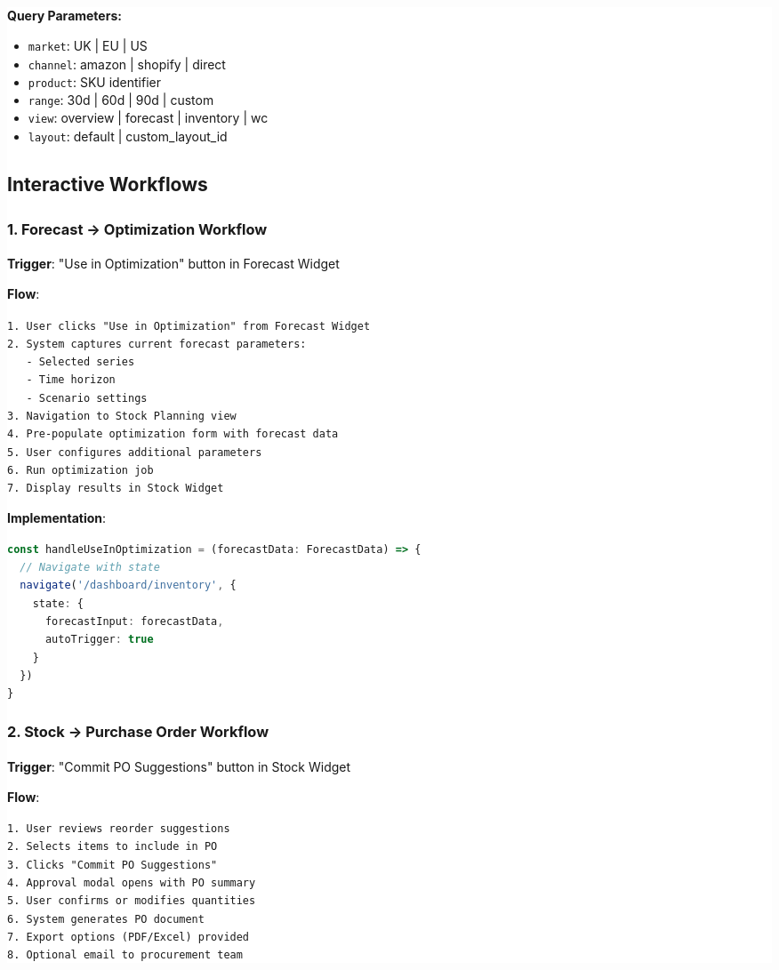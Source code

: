 **Query Parameters:**
- `market`: UK | EU | US
- `channel`: amazon | shopify | direct  
- `product`: SKU identifier
- `range`: 30d | 60d | 90d | custom
- `view`: overview | forecast | inventory | wc
- `layout`: default | custom_layout_id

## Interactive Workflows

### 1. Forecast → Optimization Workflow

**Trigger**: "Use in Optimization" button in Forecast Widget

**Flow**:
```
1. User clicks "Use in Optimization" from Forecast Widget
2. System captures current forecast parameters:
   - Selected series
   - Time horizon
   - Scenario settings
3. Navigation to Stock Planning view
4. Pre-populate optimization form with forecast data
5. User configures additional parameters
6. Run optimization job
7. Display results in Stock Widget
```

**Implementation**:
```typescript
const handleUseInOptimization = (forecastData: ForecastData) => {
  // Navigate with state
  navigate('/dashboard/inventory', {
    state: { 
      forecastInput: forecastData,
      autoTrigger: true 
    }
  })
}
```

### 2. Stock → Purchase Order Workflow

**Trigger**: "Commit PO Suggestions" button in Stock Widget

**Flow**:
```
1. User reviews reorder suggestions
2. Selects items to include in PO
3. Clicks "Commit PO Suggestions"
4. Approval modal opens with PO summary
5. User confirms or modifies quantities
6. System generates PO document
7. Export options (PDF/Excel) provided
8. Optional email to procurement team
```
